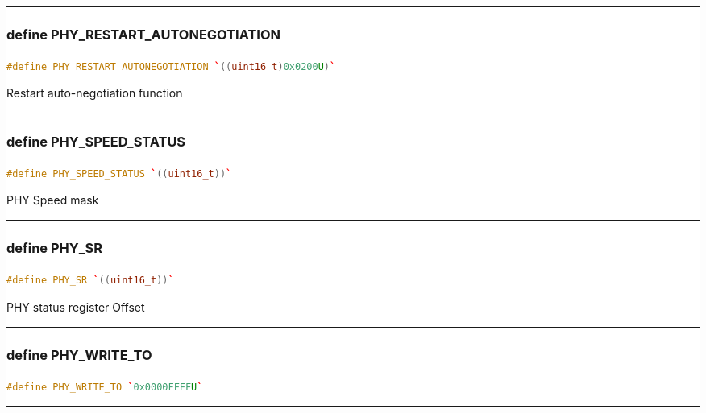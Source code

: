 


<hr>



### define PHY\_RESTART\_AUTONEGOTIATION 

```C++
#define PHY_RESTART_AUTONEGOTIATION `((uint16_t)0x0200U)`
```



Restart auto-negotiation function 


        

<hr>



### define PHY\_SPEED\_STATUS 

```C++
#define PHY_SPEED_STATUS `((uint16_t))`
```



PHY Speed mask 


        

<hr>



### define PHY\_SR 

```C++
#define PHY_SR `((uint16_t))`
```



PHY status register Offset 


        

<hr>



### define PHY\_WRITE\_TO 

```C++
#define PHY_WRITE_TO `0x0000FFFFU`
```




<hr>


